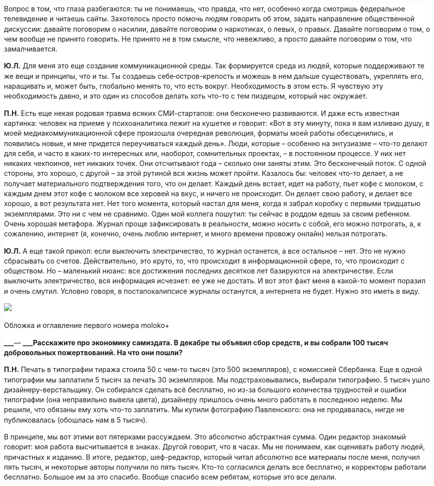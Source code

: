 Вопрос в том, что глаза разбегаются: ты не понимаешь, что правда, что нет, особенно когда смотришь федеральное телевидение и читаешь сайты. Захотелось просто помочь людям говорить об этом, задать направление общественной дискуссии: давайте поговорим о насилии, давайте поговорим о наркотиках, о левых, о правых. Давайте поговорим о том, о чем вообще не принято говорить. Не принято не в том смысле, что невежливо, а просто давайте поговорим о том, что замалчивается. 

**Ю.Л.** Для меня это еще создание коммуникационной среды. Так формируется среда из людей, которые поддерживают те же вещи и принципы, что и ты. Ты создаешь себе<s> </s>остров-крепость и можешь в нем дальше существовать, укреплять его, наращивать и, может быть, глобально менять то, что есть вокруг. Необходимость в этом есть. Я чувствую эту необходимость давно, и это один из способов делать хоть что-то с тем пиздецом, который нас окружает.

**П.Н.** Есть еще некая родовая травма всяких СМИ-стартапов: они бесконечно развиваются. И даже есть известная картинка: человек на приеме у психоаналитика лежит на кушетке и говорит: «Вот в эту минуту, пока я вам изливаю душу, в моей медиакоммуникационной сфере произошла очередная революция, форматы моей работы обесценились, и появились новые, и мне придется переучиваться каждый день». Люди, которые – особенно на энтузиазме – что-то делают для себя, и часто в каких-то интересных или, наоборот, сомнительных проектах, – в постоянном процессе. У них нет никаких чекпоинов, нет никаких точек. Они отсчитывают года – сколько они заняты этим. Это бесконечный поток. С одной стороны, это хорошо, с другой – за этой рутиной вся жизнь может пройти. Казалось бы: человек что-то делает, а не получает материального подтверждения того, что он делает. Каждый день встает, идет на работу, пьет кофе с молоком, с каждым днем этот кофе с молоком все херовей на вкус, и ничего не происходит. Он делает свою работу, и делает все хорошо, а вот результата нет. Нет того момента, который настал для меня, когда я забрал коробку с первыми тридцатью экземплярами. Это ни с чем не сравнимо. Один мой коллега пошутил: ты сейчас в роддом едешь за своим ребенком. Очень хорошая метафора. Журнал проще зафиксировать в реальности, можно носить с собой, его можно потрогать, а, к сожалению, интернет (я, конечно, очень люблю интернет, и много времени провожу онлайн) нельзя потрогать. 

**Ю.Л.** А еще такой прикол: если выключить электричество, то журнал останется, а все остальное – нет. Это не нужно сбрасывать со счетов. Действительно, это круто, то, что происходит в информационной сфере, то, что происходит с обществом. Но – маленький нюанс: все достижения последних десятков лет базируются на электричестве. Если выключить электричество, вся информация исчезнет: ее уже не достать. И вот этот факт меня в какой-то момент поразил и очень смутил. Условно говоря, в постапокалипсисе журналы останутся, а интернета не будет. Нужно это иметь в виду.

![](https://assets.discours.io/unsafe/900x/production/image/59024a60-a54c-11e8-bfc7-9b5979ddfe3f.jpeg)

Обложка и оглавление первого номера moloko+

**___**— **___Расскажите про экономику самиздата. В декабре ты объявил сбор средств, и вы собрали 100 тысяч добровольных пожертвований. На что они пошли?**

**П.Н.** Печать в типографии тиража стоила 50 с чем-то тысяч (это 500 экземпляров), с комиссией Сбербанка. Еще в одной типографии мы заплатили 5 тысяч за печать 30 экземпляров. Мы подстраховывались, выбирали типографию. 5 тысяч ушло дизайнеру-верстальщику. Он собирался сделать всё бесплатно, но из-за большого количества трудностей и ошибки типографии (она неправильно вывела цвета), дизайнеру пришлось очень много работать в последнюю неделю. Мы решили, что обязаны ему хоть что-то заплатить. Мы купили фотографию Павленского: она не продавалась, нигде не публиковалась (обошлась нам в 5 тысяч).

В принципе, мы вот этими вот пятерками рассуждаем. Это абсолютно абстрактная сумма. Один редактор знакомый говорит: моя работа высчитывается в знаках. Другой говорит, что в часах. Мы не понимаем, как оценивать работу людей, причастных к изданию. В итоге, редактор, шеф-редактор, который читал абсолютно все материалы после меня, получил пять тысяч, и некоторые авторы получили по пять тысяч. Кто-то согласился делать все бесплатно, и корректоры работали бесплатно. Большое им за это спасибо. Вообще спасибо всем ребятам, которые это все делали.
